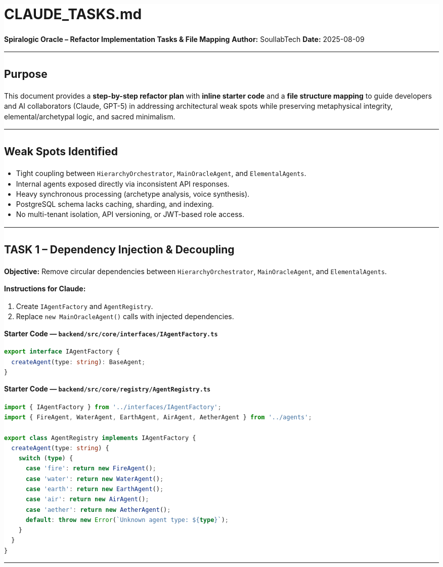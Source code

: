 # **CLAUDE\_TASKS.md**

**Spiralogic Oracle – Refactor Implementation Tasks & File Mapping**
**Author:** SoullabTech
**Date:** 2025-08-09

---

## **Purpose**

This document provides a **step-by-step refactor plan** with **inline starter code** and a **file structure mapping** to guide developers and AI collaborators (Claude, GPT-5) in addressing architectural weak spots while preserving metaphysical integrity, elemental/archetypal logic, and sacred minimalism.

---

## **Weak Spots Identified**

* Tight coupling between `HierarchyOrchestrator`, `MainOracleAgent`, and `ElementalAgents`.
* Internal agents exposed directly via inconsistent API responses.
* Heavy synchronous processing (archetype analysis, voice synthesis).
* PostgreSQL schema lacks caching, sharding, and indexing.
* No multi-tenant isolation, API versioning, or JWT-based role access.

---

## **TASK 1 – Dependency Injection & Decoupling**

**Objective:** Remove circular dependencies between `HierarchyOrchestrator`, `MainOracleAgent`, and `ElementalAgents`.

**Instructions for Claude:**
1. Create `IAgentFactory` and `AgentRegistry`.
2. Replace `new MainOracleAgent()` calls with injected dependencies.

**Starter Code — `backend/src/core/interfaces/IAgentFactory.ts`**
```ts
export interface IAgentFactory {
  createAgent(type: string): BaseAgent;
}
```

**Starter Code — `backend/src/core/registry/AgentRegistry.ts`**
```ts
import { IAgentFactory } from '../interfaces/IAgentFactory';
import { FireAgent, WaterAgent, EarthAgent, AirAgent, AetherAgent } from '../agents';

export class AgentRegistry implements IAgentFactory {
  createAgent(type: string) {
    switch (type) {
      case 'fire': return new FireAgent();
      case 'water': return new WaterAgent();
      case 'earth': return new EarthAgent();
      case 'air': return new AirAgent();
      case 'aether': return new AetherAgent();
      default: throw new Error(`Unknown agent type: ${type}`);
    }
  }
}
```

---